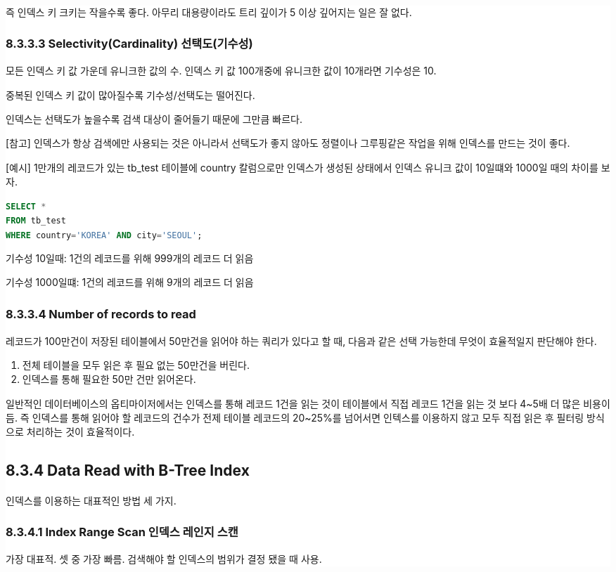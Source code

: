 즉 인덱스 키 크키는 작을수록 좋다. 아무리 대용량이라도 트리 깊이가 5 이상
깊어지는 일은 잘 없다.  

### 8.3.3.3 Selectivity(Cardinality) 선택도(기수성)

모든 인덱스 키 값 가운데 유니크한 값의 수. 인덱스 키 값 100개중에 유니크한 값이 10개라면 기수성은 10.

중복된 인덱스 키 값이 많아질수록 기수성/선택도는 떨어진다.

인덱스는 선택도가 높을수록 검색 대상이 줄어들기 때문에 그만큼 빠르다.

[참고] 인덱스가 항상 검색에만 사용되는 것은 아니라서 선택도가 좋지 않아도 정렬이나 그루핑같은 작업을 위해 인덱스를 만드는 것이 좋다.

[예시] 1만개의 레코드가 있는 tb_test 테이블에 country 칼럼으로만 인덱스가 생성된
상태에서 인덱스 유니크 값이 10일떄와 1000일 때의 차이를 보자.

```sql
SELECT *
FROM tb_test
WHERE country='KOREA' AND city='SEOUL';
```

기수성 10일때: 1건의 레코드를 위해 999개의 레코드 더 읽음

기수성 1000일떄: 1건의 레코드를 위해 9개의 레코드 더 읽음

### 8.3.3.4 Number of records to read

레코드가 100만건이 저장된 테이블에서 50만건을 읽어야 하는 쿼리가 있다고 할 때,
다음과 같은 선택 가능한데 무엇이 효율적일지 판단해야 한다.

1. 전체 테이블을 모두 읽은 후 필요 없는 50만건을 버린다.
2. 인덱스를 통해 필요한 50만 건만 읽어온다.

일반적인 데이터베이스의 옵티마이저에서는 인덱스를 통해 레코드 1건을 읽는 것이
테이블에서 직접 레코드 1건을 읽는 것 보다 4~5배 더 많은 비용이 듬. 즉 인덱스를
통해 읽어야 할 레코드의 건수가 전제 테이블 레코드의 20~25%를 넘어서면 인텍스를
이용하지 않고 모두 직접 읽은 후 필터링 방식으로 처리하는 것이 효율적이다. 

## 8.3.4 Data Read with B-Tree Index

인덱스를 이용하는 대표적인 방법 세 가지.

### 8.3.4.1 Index Range Scan 인덱스 레인지 스캔

가장 대표적. 셋 중 가장 빠름. 검색해야 할 인덱스의 범위가 결정 됐을 때 사용.
